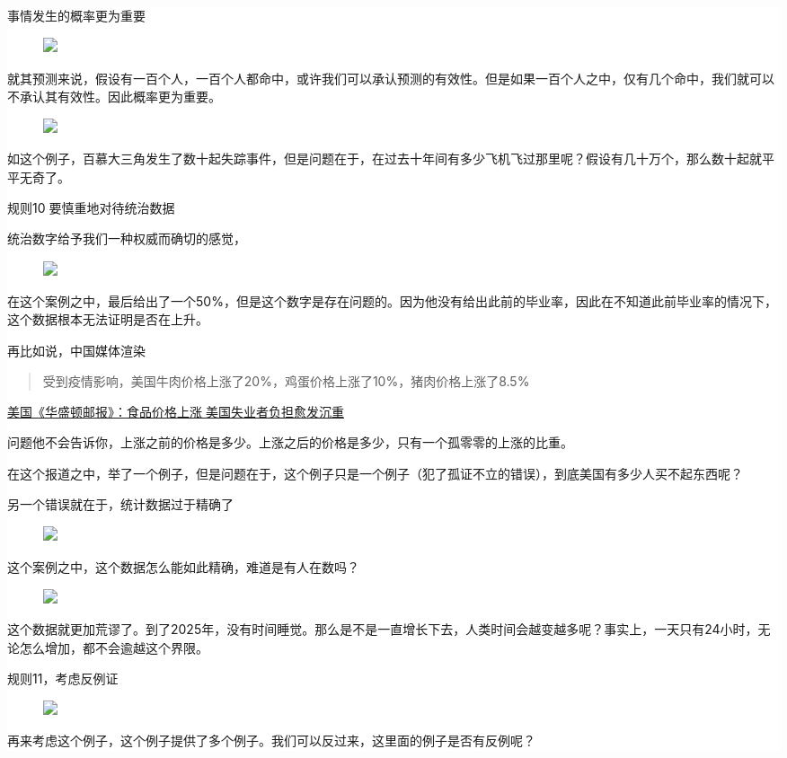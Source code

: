 事情发生的概率更为重要</p><figure data-size="normal"><img src="https://pic3.zhimg.com/v2-ff35ab3edb628ba8ed778348aa2cec02_b.jpg" data-caption="" data-size="normal" data-rawwidth="528" data-rawheight="167" class="origin_image zh-lightbox-thumb" width="528" data-original="https://pic3.zhimg.com/v2-ff35ab3edb628ba8ed778348aa2cec02_r.jpg"></figure><p>就其预测来说，假设有一百个人，一百个人都命中，或许我们可以承认预测的有效性。但是如果一百个人之中，仅有几个命中，我们就可以不承认其有效性。因此概率更为重要。</p><figure data-size="normal"><img src="https://pic1.zhimg.com/v2-f5039ab59e29bf773bf3477d43c01034_b.jpg" data-caption="" data-size="normal" data-rawwidth="537" data-rawheight="154" class="origin_image zh-lightbox-thumb" width="537" data-original="https://pic1.zhimg.com/v2-f5039ab59e29bf773bf3477d43c01034_r.jpg"></figure><p>如这个例子，百慕大三角发生了数十起失踪事件，但是问题在于，在过去十年间有多少飞机飞过那里呢？假设有几十万个，那么数十起就平平无奇了。</p><p>规则10 要慎重地对待统治数据</p><p>统治数字给予我们一种权威而确切的感觉，</p><figure data-size="normal"><img src="https://pic3.zhimg.com/v2-3c32f38656f310c54c2fe9f9399d0f5e_b.jpg" data-caption="" data-size="normal" data-rawwidth="510" data-rawheight="227" class="origin_image zh-lightbox-thumb" width="510" data-original="https://pic3.zhimg.com/v2-3c32f38656f310c54c2fe9f9399d0f5e_r.jpg"></figure><p>在这个案例之中，最后给出了一个50%，但是这个数字是存在问题的。因为他没有给出此前的毕业率，因此在不知道此前毕业率的情况下，这个数据根本无法证明是否在上升。</p><p>再比如说，中国媒体渲染</p><blockquote>受到疫情影响，美国牛肉价格上涨了20%，鸡蛋价格上涨了10%，猪肉价格上涨了8.5%</blockquote><a href="http://link.zhihu.com/?target=https%3A//finance.sina.cn/china/gjcj/2020-08-05/detail-iivhvpwx9417105.d.html%3Fvt%3D4%26wm%3D8602%26node_id%3D76729" data-draft-node="block" data-draft-type="link-card" data-image="https://pic2.zhimg.com/v2-d0495792053adb857eadb9f7d118e6a9_180x120.jpg" data-image-width="700" data-image-height="350" class=" wrap external" target="_blank" rel="nofollow noreferrer">美国《华盛顿邮报》：食品价格上涨 美国失业者负担愈发沉重</a><p>问题他不会告诉你，上涨之前的价格是多少。上涨之后的价格是多少，只有一个孤零零的上涨的比重。</p><p>在这个报道之中，举了一个例子，但是问题在于，这个例子只是一个例子（犯了孤证不立的错误），到底美国有多少人买不起东西呢？</p><p>另一个错误就在于，统计数据过于精确了</p><figure data-size="normal"><img src="https://pic3.zhimg.com/v2-8a3a120716441209beb8839250c318d2_b.jpg" data-caption="" data-size="normal" data-rawwidth="480" data-rawheight="88" class="origin_image zh-lightbox-thumb" width="480" data-original="https://pic3.zhimg.com/v2-8a3a120716441209beb8839250c318d2_r.jpg"></figure><p>这个案例之中，这个数据怎么能如此精确，难道是有人在数吗？</p><figure data-size="normal"><img src="https://pic3.zhimg.com/v2-fa0f74890f73977e24962229376b561a_b.jpg" data-caption="" data-size="normal" data-rawwidth="517" data-rawheight="99" class="origin_image zh-lightbox-thumb" width="517" data-original="https://pic3.zhimg.com/v2-fa0f74890f73977e24962229376b561a_r.jpg"></figure><p>这个数据就更加荒谬了。到了2025年，没有时间睡觉。那么是不是一直增长下去，人类时间会越变越多呢？事实上，一天只有24小时，无论怎么增加，都不会逾越这个界限。</p><p>规则11，考虑反例证</p><figure data-size="normal"><img src="https://pic3.zhimg.com/v2-a637835a79f9a6cd4d5d07010eea0b62_b.jpg" data-caption="" data-size="normal" data-rawwidth="376" data-rawheight="212" class="content_image" width="376"></figure><p>再来考虑这个例子，这个例子提供了多个例子。我们可以反过来，这里面的例子是否有反例呢？</p><p></p>